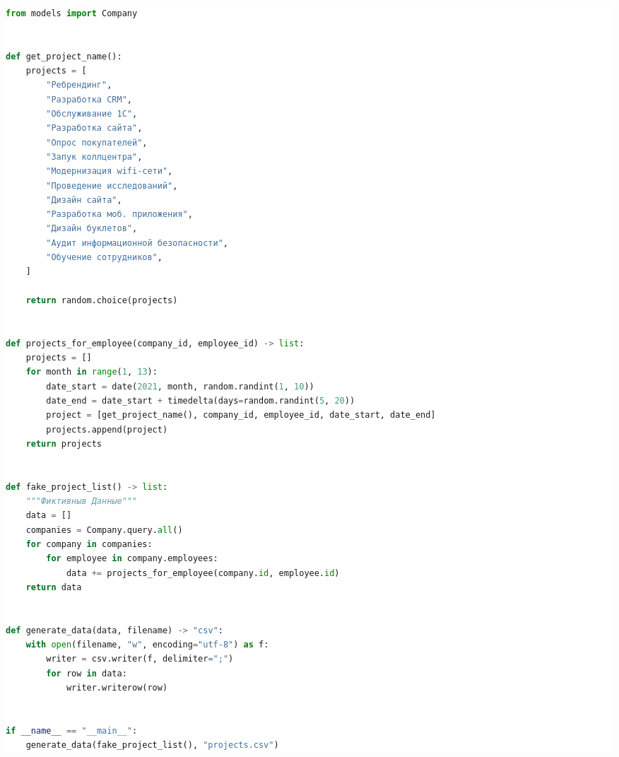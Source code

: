 ```python
from models import Company


def get_project_name():
    projects = [
        "Ребрендинг",
        "Разработка CRM",
        "Обслуживание 1С",
        "Разработка сайта",
        "Опрос покупателей",
        "Запук коллцентра",
        "Модернизация wifi-сети",
        "Проведение исследований",
        "Дизайн сайта",
        "Разработка моб. приложения",
        "Дизайн буклетов",
        "Аудит информационной безопасности",
        "Обучение сотрудников",
    ]

    return random.choice(projects)


def projects_for_employee(company_id, employee_id) -> list:
    projects = []
    for month in range(1, 13):
        date_start = date(2021, month, random.randint(1, 10))
        date_end = date_start + timedelta(days=random.randint(5, 20))
        project = [get_project_name(), company_id, employee_id, date_start, date_end]
        projects.append(project)
    return projects


def fake_project_list() -> list:
    """Фиктивныв Данные"""
    data = []
    companies = Company.query.all()
    for company in companies:
        for employee in company.employees:
            data += projects_for_employee(company.id, employee.id)
    return data


def generate_data(data, filename) -> "csv":
    with open(filename, "w", encoding="utf-8") as f:
        writer = csv.writer(f, delimiter=";")
        for row in data:
            writer.writerow(row)


if __name__ == "__main__":
    generate_data(fake_project_list(), "projects.csv")

```
